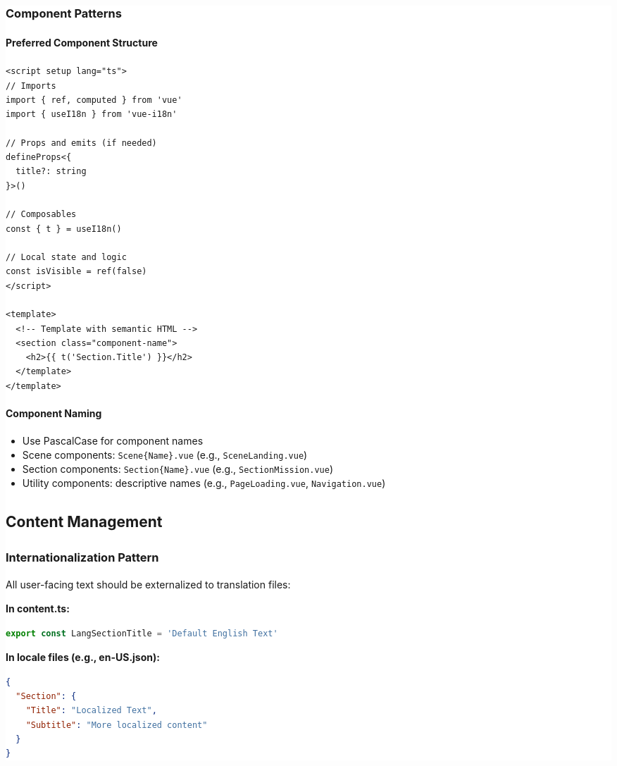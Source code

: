 ### Component Patterns

#### Preferred Component Structure
```vue
<script setup lang="ts">
// Imports
import { ref, computed } from 'vue'
import { useI18n } from 'vue-i18n'

// Props and emits (if needed)
defineProps<{
  title?: string
}>()

// Composables
const { t } = useI18n()

// Local state and logic
const isVisible = ref(false)
</script>

<template>
  <!-- Template with semantic HTML -->
  <section class="component-name">
    <h2>{{ t('Section.Title') }}</h2>
  </template>
</template>
```

#### Component Naming
- Use PascalCase for component names
- Scene components: `Scene{Name}.vue` (e.g., `SceneLanding.vue`)
- Section components: `Section{Name}.vue` (e.g., `SectionMission.vue`)
- Utility components: descriptive names (e.g., `PageLoading.vue`, `Navigation.vue`)

## Content Management

### Internationalization Pattern
All user-facing text should be externalized to translation files:

**In content.ts:**
```typescript
export const LangSectionTitle = 'Default English Text'
```

**In locale files (e.g., en-US.json):**
```json
{
  "Section": {
    "Title": "Localized Text",
    "Subtitle": "More localized content"
  }
}
```
